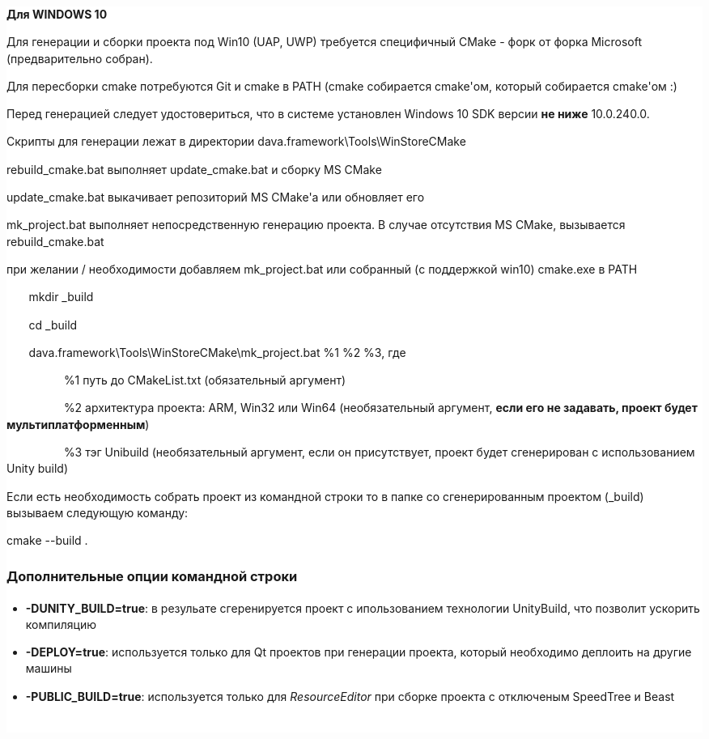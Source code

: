 **Для WINDOWS 10**

Для генерации и сборки проекта под Win10 (UAP, UWP) требуется специфичный CMake - форк от форка Microsoft (предварительно собран).

Для пересборки cmake потребуются Git и cmake в PATH (cmake собирается cmake'ом, который собирается cmake'ом :)

Перед генерацией следует удостовериться, что в системе установлен Windows 10 SDK версии **не ниже** 10.0.240.0.

Скрипты для генерации лежат в директории dava.framework\\Tools\\WinStoreCMake

rebuild\_cmake.bat выполняет update\_cmake.bat и сборку MS CMake

update\_cmake.bat выкачивает репозиторий MS CMake'a или обновляет его

mk\_project.bat выполняет непосредственную генерацию проекта. В случае отсутствия MS CMake, вызывается rebuild\_cmake.bat

при желании / необходимости добавляем mk\_project.bat или собранный (c поддержкой win10) cmake.exe в PATH

       mkdir \_build

       cd \_build

       dava.framework\\Tools\\WinStoreCMake\\mk\_project.bat %1 %2 %3, где

                  %1 путь до CMakeList.txt (обязательный аргумент)

                  %2 архитектура проекта: ARM, Win32 или Win64 (необязательный аргумент, **если его не задавать, проект будет мультиплатформенным**)

                  %3 тэг Unibuild (необязательный аргумент, если он присутствует, проект будет сгенерирован с использованием Unity build)

Если есть необходимость собрать проект из командной строки то в папке со сгенерированным проектом (\_build) вызываем следующую команду:

cmake --build .

### Дополнительные опции командной строки

-   **-DUNITY_BUILD=true**: в резульате сгеренируется проект с ипользованием технологии UnityBuild, что позволит ускорить компиляцию

-   **-DEPLOY=true**: используется только для Qt проектов при генерации проекта, который необходимо деплоить на другие машины

-   **-PUBLIC_BUILD=true**: используется только для *ResourceEditor* при сборке проекта с отключеным SpeedTree и Beast






 
